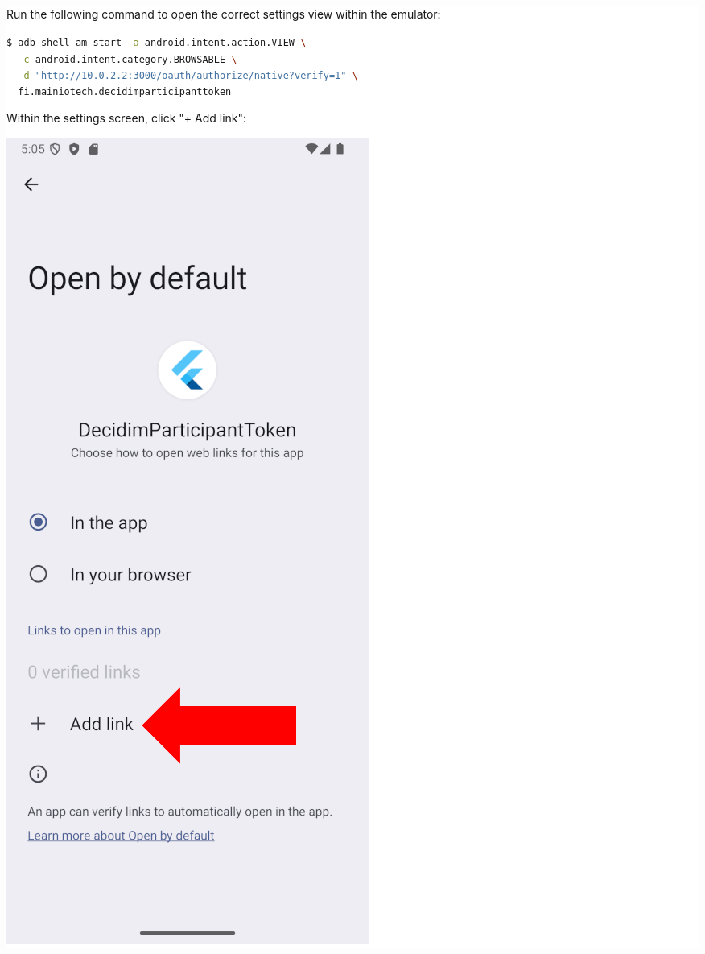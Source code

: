 Run the following command to open the correct settings view within the emulator:

```bash
$ adb shell am start -a android.intent.action.VIEW \
  -c android.intent.category.BROWSABLE \
  -d "http://10.0.2.2:3000/oauth/authorize/native?verify=1" \
  fi.mainiotech.decidimparticipanttoken
```

Within the settings screen, click "+ Add link":

![Open by default settings view](./docs/android-settings-add-link.png)
